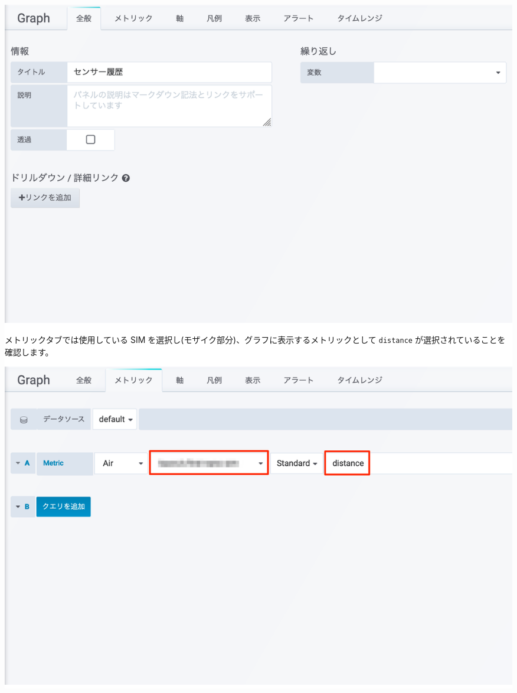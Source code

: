 ![](image/9-7.png)

メトリックタブでは使用している SIM を選択し(モザイク部分)、グラフに表示するメトリックとして `distance` が選択されていることを確認します。

![](image/9-8.png)
